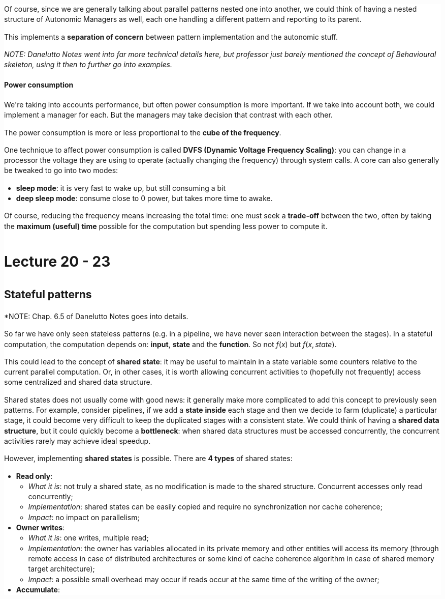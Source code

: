 Of course, since we are generally talking about parallel patterns nested one into another, we could think of having a nested structure of Autonomic Managers as well, each one handling a different pattern and reporting to its parent.

This implements a **separation of concern** between pattern implementation and the autonomic stuff.

*NOTE: Danelutto Notes went into far more technical details here, but professor just barely mentioned the concept of Behavioural skeleton, using it then to further go into examples.*
#### Power consumption
We're taking into accounts performance, but often power consumption is more important. 
If we take into account both, we could implement a manager for each. 
But the managers may take decision that contrast with each other.

The power consumption is more or less proportional to the **cube of the frequency**.

One technique to affect power consumption is called **DVFS (Dynamic Voltage Frequency Scaling)**: you can change in a processor the voltage they are using to operate (actually changing the frequency) through system calls. 
A core can also generally be tweaked to go into two modes: 
- **sleep mode**: it is very fast to wake up, but still consuming a bit
- **deep sleep mode**: consume close to 0 power, but takes more time to awake.

Of course, reducing the frequency means increasing the total time: one must seek a **trade-off** between the two, often by taking the **maximum (useful) time** possible for the computation but spending less power to compute it.
# Lecture 20 - 23
## Stateful patterns
*NOTE: Chap. 6.5 of Danelutto Notes goes into details.

So far we have only seen stateless patterns (e.g. in a pipeline, we have never seen interaction between the stages). 
In a stateful computation, the computation depends on: **input**, **state** and the **function**. So not $f(x)$ but $f(x, state)$.

This could lead to the concept of **shared state**: it may be useful to maintain in a state variable some counters relative to the current parallel computation. 
Or, in other cases, it is worth allowing concurrent activities to (hopefully not frequently) access some centralized and shared data structure.

Shared states does not usually come with good news: it generally make more complicated to add this concept to previously seen patterns. 
For example, consider pipelines, if we add a **state** **inside** each stage and then we decide to farm (duplicate) a particular stage, it could become very difficult to keep the duplicated stages with a consistent state. 
We could think of having a **shared data structure**, but it could quickly become a **bottleneck**: when shared data structures must be accessed concurrently, the concurrent activities rarely may achieve ideal speedup.

However, implementing **shared states** is possible. There are **4 types** of shared states:
- **Read only**:
	- *What it is*: not truly a shared state, as no modification is made to the shared structure. Concurrent accesses only read concurrently;
	- *Implementation*: shared states can be easily copied and require no synchronization nor cache coherence;
	- *Impact*: no impact on parallelism;
- **Owner writes**:
	- *What it is*: one writes, multiple read;
	- *Implementation*: the owner has variables allocated in its private memory and other entities will access its memory (through remote access in case of distributed architectures or some kind of cache coherence algorithm in case of shared memory target architecture);
	- *Impact*: a possible small overhead may occur if reads occur at the same time of the writing of the owner;
- **Accumulate**: